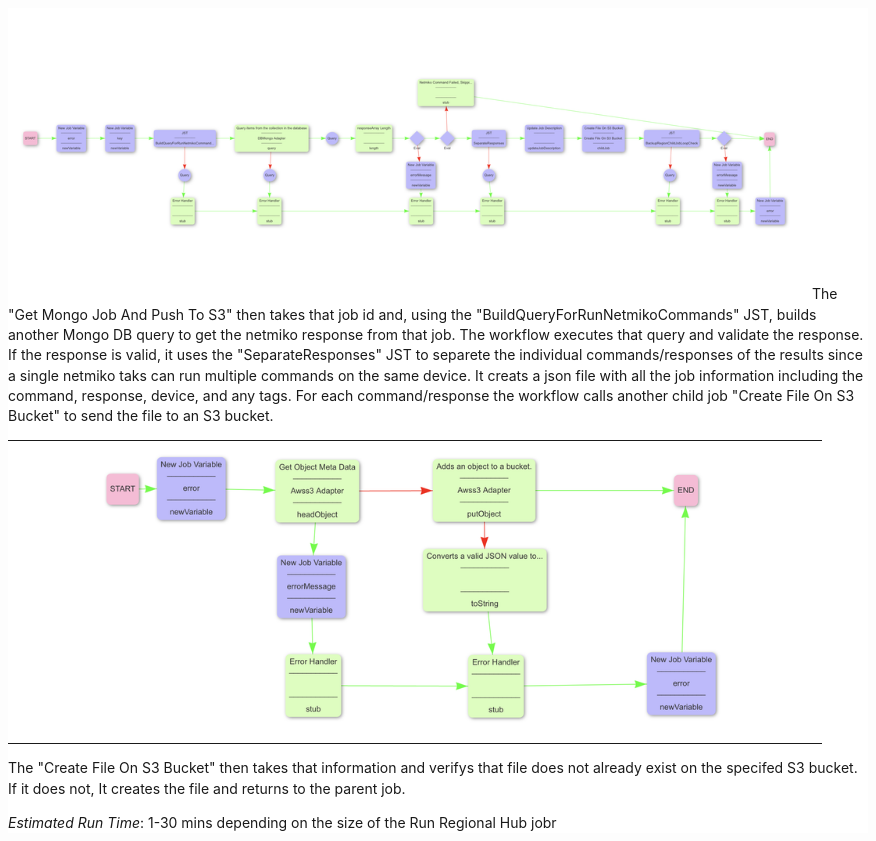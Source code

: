   <img src="./images/GetMongo.png" alt="workflow" width="800px">
</td></tr></table>
The "Get Mongo Job And Push To S3" then takes that job id and, using the "BuildQueryForRunNetmikoCommands" JST, builds another Mongo DB query to get the netmiko response from that job. The workflow executes that query and validate the response. If the response is valid, it uses the "SeparateResponses" JST to separete the individual commands/responses of the results since a single netmiko taks can run multiple commands on the same device. It creats a json file with all the job information including the command, response, device, and any tags. For each command/response the workflow calls another child job "Create File On S3 Bucket" to send the file to an S3 bucket.


<table><tr><td>
  <img src="./images/CreateFile.png" alt="workflow" width="800px">
</td></tr></table>
The "Create File On S3 Bucket" then takes that information and verifys that file does not already exist on the specifed S3 bucket. If it does not, It creates the file and returns to the parent job.





_Estimated Run Time_: 1-30 mins depending on the size of the Run Regional Hub jobr
